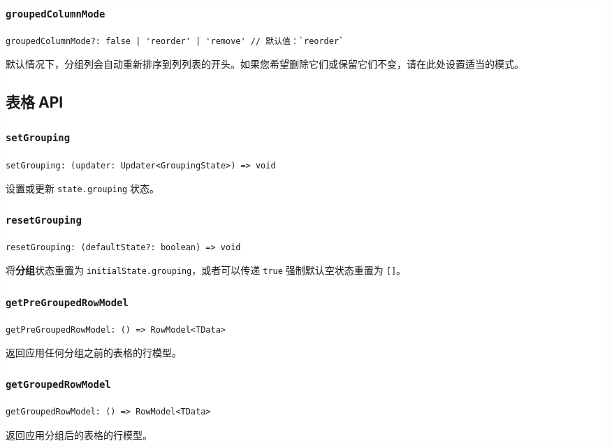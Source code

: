 ### `groupedColumnMode`

```tsx
groupedColumnMode?: false | 'reorder' | 'remove' // 默认值：`reorder`
```

默认情况下，分组列会自动重新排序到列列表的开头。如果您希望删除它们或保留它们不变，请在此处设置适当的模式。

## 表格 API

### `setGrouping`

```tsx
setGrouping: (updater: Updater<GroupingState>) => void
```

设置或更新 `state.grouping` 状态。

### `resetGrouping`

```tsx
resetGrouping: (defaultState?: boolean) => void
```

将**分组**状态重置为 `initialState.grouping`，或者可以传递 `true` 强制默认空状态重置为 `[]`。

### `getPreGroupedRowModel`

```tsx
getPreGroupedRowModel: () => RowModel<TData>
```

返回应用任何分组之前的表格的行模型。

### `getGroupedRowModel`

```tsx
getGroupedRowModel: () => RowModel<TData>
```

返回应用分组后的表格的行模型。
